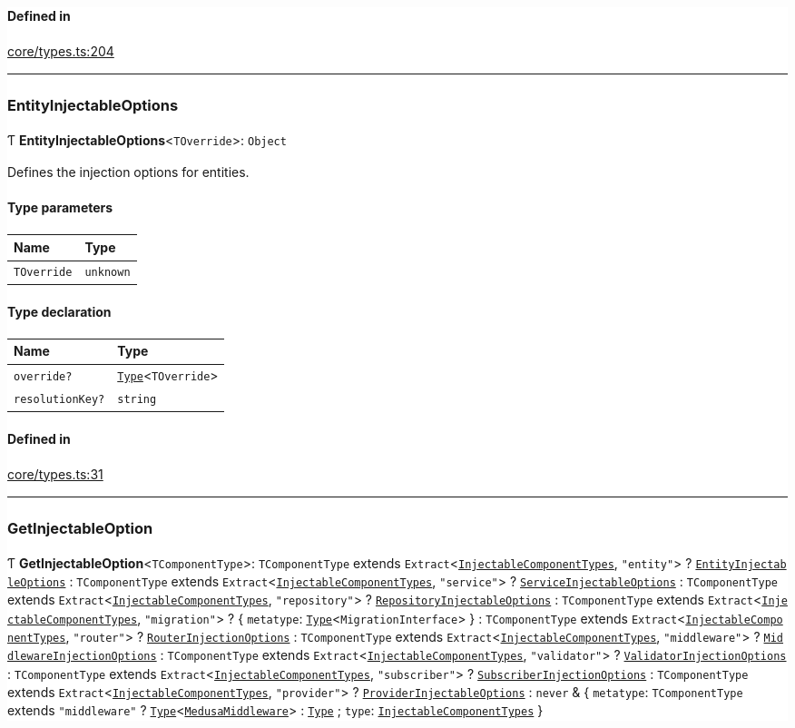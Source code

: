 #### Defined in

[core/types.ts:204](https://github.com/adrien2p/medusa-extender/blob/03cec4f/src/core/types.ts#L204)

___

### EntityInjectableOptions

Ƭ **EntityInjectableOptions**<`TOverride`\>: `Object`

Defines the injection options for entities.

#### Type parameters

| Name | Type |
| :------ | :------ |
| `TOverride` | `unknown` |

#### Type declaration

| Name | Type |
| :------ | :------ |
| `override?` | [`Type`](../interfaces/core_types.Type.md)<`TOverride`\> |
| `resolutionKey?` | `string` |

#### Defined in

[core/types.ts:31](https://github.com/adrien2p/medusa-extender/blob/03cec4f/src/core/types.ts#L31)

___

### GetInjectableOption

Ƭ **GetInjectableOption**<`TComponentType`\>: `TComponentType` extends `Extract`<[`InjectableComponentTypes`](core_types.md#injectablecomponenttypes), ``"entity"``\> ? [`EntityInjectableOptions`](core_types.md#entityinjectableoptions) : `TComponentType` extends `Extract`<[`InjectableComponentTypes`](core_types.md#injectablecomponenttypes), ``"service"``\> ? [`ServiceInjectableOptions`](core_types.md#serviceinjectableoptions) : `TComponentType` extends `Extract`<[`InjectableComponentTypes`](core_types.md#injectablecomponenttypes), ``"repository"``\> ? [`RepositoryInjectableOptions`](core_types.md#repositoryinjectableoptions) : `TComponentType` extends `Extract`<[`InjectableComponentTypes`](core_types.md#injectablecomponenttypes), ``"migration"``\> ? { `metatype`: [`Type`](../interfaces/core_types.Type.md)<`MigrationInterface`\>  } : `TComponentType` extends `Extract`<[`InjectableComponentTypes`](core_types.md#injectablecomponenttypes), ``"router"``\> ? [`RouterInjectionOptions`](core_types.md#routerinjectionoptions) : `TComponentType` extends `Extract`<[`InjectableComponentTypes`](core_types.md#injectablecomponenttypes), ``"middleware"``\> ? [`MiddlewareInjectionOptions`](core_types.md#middlewareinjectionoptions) : `TComponentType` extends `Extract`<[`InjectableComponentTypes`](core_types.md#injectablecomponenttypes), ``"validator"``\> ? [`ValidatorInjectionOptions`](core_types.md#validatorinjectionoptions) : `TComponentType` extends `Extract`<[`InjectableComponentTypes`](core_types.md#injectablecomponenttypes), ``"subscriber"``\> ? [`SubscriberInjectionOptions`](core_types.md#subscriberinjectionoptions) : `TComponentType` extends `Extract`<[`InjectableComponentTypes`](core_types.md#injectablecomponenttypes), ``"provider"``\> ? [`ProviderInjectableOptions`](core_types.md#providerinjectableoptions) : `never` & { `metatype`: `TComponentType` extends ``"middleware"`` ? [`Type`](../interfaces/core_types.Type.md)<[`MedusaMiddleware`](../interfaces/core_types.MedusaMiddleware.md)\> : [`Type`](../interfaces/core_types.Type.md) ; `type`: [`InjectableComponentTypes`](core_types.md#injectablecomponenttypes)  }
